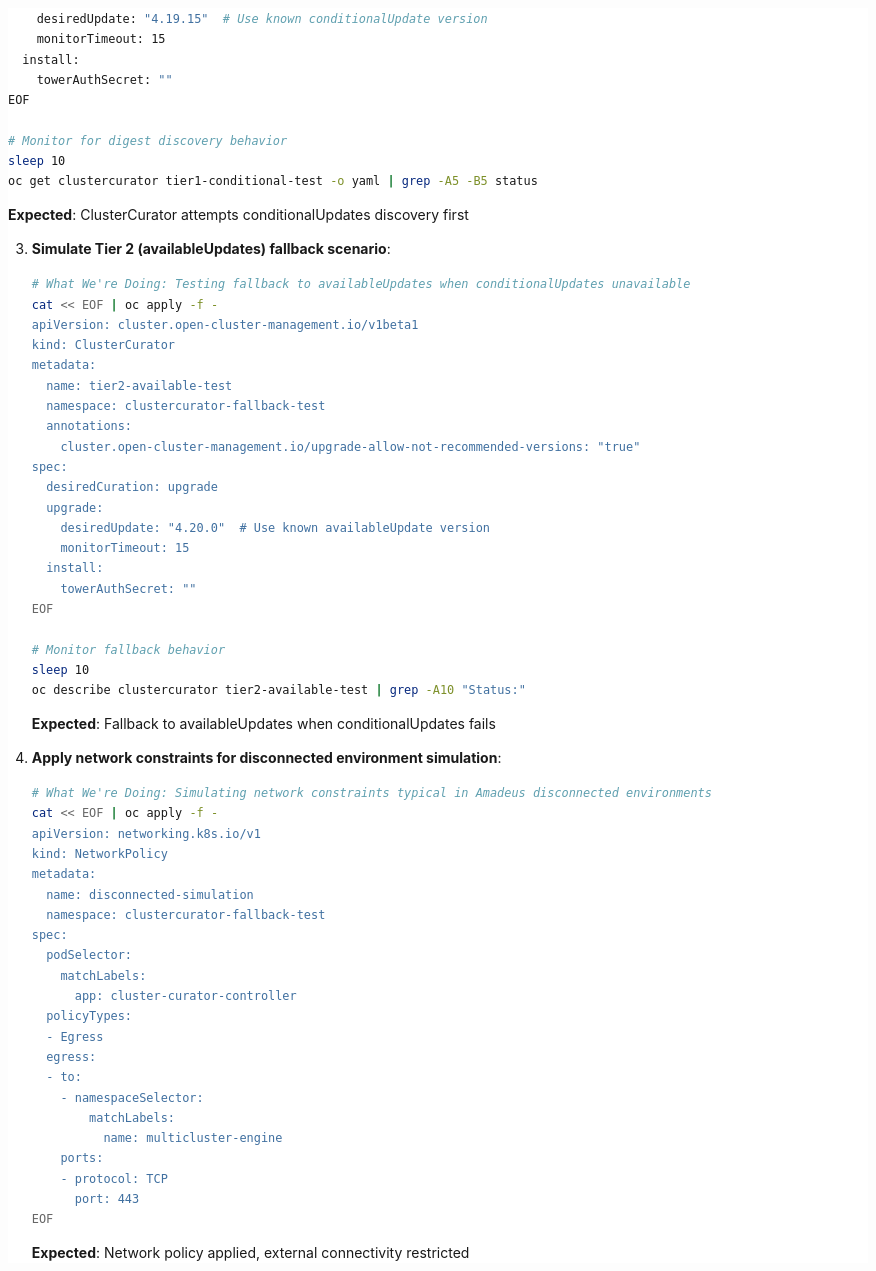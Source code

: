    ```bash
       desiredUpdate: "4.19.15"  # Use known conditionalUpdate version
       monitorTimeout: 15
     install:
       towerAuthSecret: ""
   EOF
   
   # Monitor for digest discovery behavior
   sleep 10
   oc get clustercurator tier1-conditional-test -o yaml | grep -A5 -B5 status
   ```
   **Expected**: ClusterCurator attempts conditionalUpdates discovery first

3. **Simulate Tier 2 (availableUpdates) fallback scenario**:
   ```bash
   # What We're Doing: Testing fallback to availableUpdates when conditionalUpdates unavailable
   cat << EOF | oc apply -f -
   apiVersion: cluster.open-cluster-management.io/v1beta1
   kind: ClusterCurator
   metadata:
     name: tier2-available-test
     namespace: clustercurator-fallback-test
     annotations:
       cluster.open-cluster-management.io/upgrade-allow-not-recommended-versions: "true"
   spec:
     desiredCuration: upgrade
     upgrade:
       desiredUpdate: "4.20.0"  # Use known availableUpdate version
       monitorTimeout: 15
     install:
       towerAuthSecret: ""
   EOF
   
   # Monitor fallback behavior
   sleep 10
   oc describe clustercurator tier2-available-test | grep -A10 "Status:"
   ```
   **Expected**: Fallback to availableUpdates when conditionalUpdates fails

4. **Apply network constraints for disconnected environment simulation**:
   ```bash
   # What We're Doing: Simulating network constraints typical in Amadeus disconnected environments
   cat << EOF | oc apply -f -
   apiVersion: networking.k8s.io/v1
   kind: NetworkPolicy
   metadata:
     name: disconnected-simulation
     namespace: clustercurator-fallback-test
   spec:
     podSelector:
       matchLabels:
         app: cluster-curator-controller
     policyTypes:
     - Egress
     egress:
     - to:
       - namespaceSelector:
           matchLabels:
             name: multicluster-engine
       ports:
       - protocol: TCP
         port: 443
   EOF
   ```
   **Expected**: Network policy applied, external connectivity restricted
